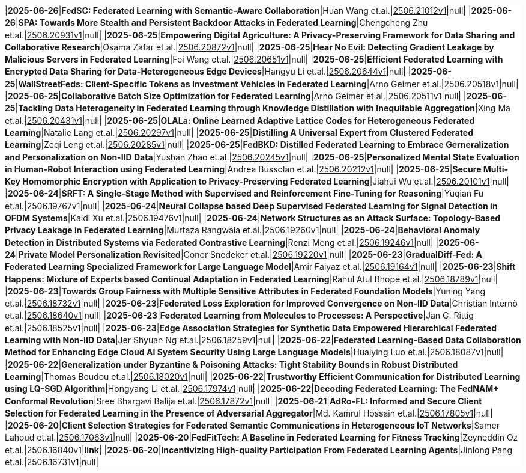 |**2025-06-26**|**FedSC: Federated Learning with Semantic-Aware Collaboration**|Huan Wang et.al.|[2506.21012v1](http://arxiv.org/abs/2506.21012v1)|null|
|**2025-06-26**|**SPA: Towards More Stealth and Persistent Backdoor Attacks in Federated Learning**|Chengcheng Zhu et.al.|[2506.20931v1](http://arxiv.org/abs/2506.20931v1)|null|
|**2025-06-25**|**Empowering Digital Agriculture: A Privacy-Preserving Framework for Data Sharing and Collaborative Research**|Osama Zafar et.al.|[2506.20872v1](http://arxiv.org/abs/2506.20872v1)|null|
|**2025-06-25**|**Hear No Evil: Detecting Gradient Leakage by Malicious Servers in Federated Learning**|Fei Wang et.al.|[2506.20651v1](http://arxiv.org/abs/2506.20651v1)|null|
|**2025-06-25**|**Efficient Federated Learning with Encrypted Data Sharing for Data-Heterogeneous Edge Devices**|Hangyu Li et.al.|[2506.20644v1](http://arxiv.org/abs/2506.20644v1)|null|
|**2025-06-25**|**WallStreetFeds: Client-Specific Tokens as Investment Vehicles in Federated Learning**|Arno Geimer et.al.|[2506.20518v1](http://arxiv.org/abs/2506.20518v1)|null|
|**2025-06-25**|**Collaborative Batch Size Optimization for Federated Learning**|Arno Geimer et.al.|[2506.20511v1](http://arxiv.org/abs/2506.20511v1)|null|
|**2025-06-25**|**Tackling Data Heterogeneity in Federated Learning through Knowledge Distillation with Inequitable Aggregation**|Xing Ma et.al.|[2506.20431v1](http://arxiv.org/abs/2506.20431v1)|null|
|**2025-06-25**|**OLALa: Online Learned Adaptive Lattice Codes for Heterogeneous Federated Learning**|Natalie Lang et.al.|[2506.20297v1](http://arxiv.org/abs/2506.20297v1)|null|
|**2025-06-25**|**Distilling A Universal Expert from Clustered Federated Learning**|Zeqi Leng et.al.|[2506.20285v1](http://arxiv.org/abs/2506.20285v1)|null|
|**2025-06-25**|**FedBKD: Distilled Federated Learning to Embrace Gerneralization and Personalization on Non-IID Data**|Yushan Zhao et.al.|[2506.20245v1](http://arxiv.org/abs/2506.20245v1)|null|
|**2025-06-25**|**Personalized Mental State Evaluation in Human-Robot Interaction using Federated Learning**|Andrea Bussolan et.al.|[2506.20212v1](http://arxiv.org/abs/2506.20212v1)|null|
|**2025-06-25**|**Secure Multi-Key Homomorphic Encryption with Application to Privacy-Preserving Federated Learning**|Jiahui Wu et.al.|[2506.20101v1](http://arxiv.org/abs/2506.20101v1)|null|
|**2025-06-24**|**SRFT: A Single-Stage Method with Supervised and Reinforcement Fine-Tuning for Reasoning**|Yuqian Fu et.al.|[2506.19767v1](http://arxiv.org/abs/2506.19767v1)|null|
|**2025-06-24**|**Neural Collapse based Deep Supervised Federated Learning for Signal Detection in OFDM Systems**|Kaidi Xu et.al.|[2506.19476v1](http://arxiv.org/abs/2506.19476v1)|null|
|**2025-06-24**|**Network Structures as an Attack Surface: Topology-Based Privacy Leakage in Federated Learning**|Murtaza Rangwala et.al.|[2506.19260v1](http://arxiv.org/abs/2506.19260v1)|null|
|**2025-06-24**|**Behavioral Anomaly Detection in Distributed Systems via Federated Contrastive Learning**|Renzi Meng et.al.|[2506.19246v1](http://arxiv.org/abs/2506.19246v1)|null|
|**2025-06-24**|**Private Model Personalization Revisited**|Conor Snedeker et.al.|[2506.19220v1](http://arxiv.org/abs/2506.19220v1)|null|
|**2025-06-23**|**GradualDiff-Fed: A Federated Learning Specialized Framework for Large Language Model**|Amir Faiyaz et.al.|[2506.19164v1](http://arxiv.org/abs/2506.19164v1)|null|
|**2025-06-23**|**Shift Happens: Mixture of Experts based Continual Adaptation in Federated Learning**|Rahul Atul Bhope et.al.|[2506.18789v1](http://arxiv.org/abs/2506.18789v1)|null|
|**2025-06-23**|**Towards Group Fairness with Multiple Sensitive Attributes in Federated Foundation Models**|Yuning Yang et.al.|[2506.18732v1](http://arxiv.org/abs/2506.18732v1)|null|
|**2025-06-23**|**Federated Loss Exploration for Improved Convergence on Non-IID Data**|Christian Internò et.al.|[2506.18640v1](http://arxiv.org/abs/2506.18640v1)|null|
|**2025-06-23**|**Federated Learning from Molecules to Processes: A Perspective**|Jan G. Rittig et.al.|[2506.18525v1](http://arxiv.org/abs/2506.18525v1)|null|
|**2025-06-23**|**Edge Association Strategies for Synthetic Data Empowered Hierarchical Federated Learning with Non-IID Data**|Jer Shyuan Ng et.al.|[2506.18259v1](http://arxiv.org/abs/2506.18259v1)|null|
|**2025-06-22**|**Federated Learning-Based Data Collaboration Method for Enhancing Edge Cloud AI System Security Using Large Language Models**|Huaiying Luo et.al.|[2506.18087v1](http://arxiv.org/abs/2506.18087v1)|null|
|**2025-06-22**|**Generalization under Byzantine & Poisoning Attacks: Tight Stability Bounds in Robust Distributed Learning**|Thomas Boudou et.al.|[2506.18020v1](http://arxiv.org/abs/2506.18020v1)|null|
|**2025-06-22**|**Trustworthy Efficient Communication for Distributed Learning using LQ-SGD Algorithm**|Hongyang Li et.al.|[2506.17974v1](http://arxiv.org/abs/2506.17974v1)|null|
|**2025-06-22**|**Decoding Federated Learning: The FedNAM+ Conformal Revolution**|Sree Bhargavi Balija et.al.|[2506.17872v1](http://arxiv.org/abs/2506.17872v1)|null|
|**2025-06-21**|**AdRo-FL: Informed and Secure Client Selection for Federated Learning in the Presence of Adversarial Aggregator**|Md. Kamrul Hossain et.al.|[2506.17805v1](http://arxiv.org/abs/2506.17805v1)|null|
|**2025-06-20**|**Client Selection Strategies for Federated Semantic Communications in Heterogeneous IoT Networks**|Samer Lahoud et.al.|[2506.17063v1](http://arxiv.org/abs/2506.17063v1)|null|
|**2025-06-20**|**FedFitTech: A Baseline in Federated Learning for Fitness Tracking**|Zeyneddin Oz et.al.|[2506.16840v1](http://arxiv.org/abs/2506.16840v1)|**[link](https://github.com/adap/flower)**|
|**2025-06-20**|**Incentivizing High-quality Participation From Federated Learning Agents**|Jinlong Pang et.al.|[2506.16731v1](http://arxiv.org/abs/2506.16731v1)|null|